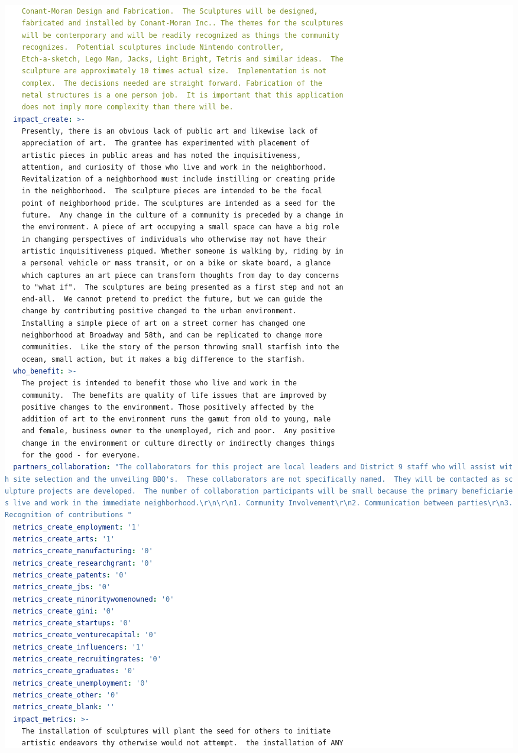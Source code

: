 ```yaml
    Conant-Moran Design and Fabrication.  The Sculptures will be designed,
    fabricated and installed by Conant-Moran Inc.. The themes for the sculptures
    will be contemporary and will be readily recognized as things the community
    recognizes.  Potential sculptures include Nintendo controller,
    Etch-a-sketch, Lego Man, Jacks, Light Bright, Tetris and similar ideas.  The
    sculpture are approximately 10 times actual size.  Implementation is not
    complex.  The decisions needed are straight forward. Fabrication of the
    metal structures is a one person job.  It is important that this application
    does not imply more complexity than there will be. 
  impact_create: >-
    Presently, there is an obvious lack of public art and likewise lack of
    appreciation of art.  The grantee has experimented with placement of
    artistic pieces in public areas and has noted the inquisitiveness,
    attention, and curiosity of those who live and work in the neighborhood. 
    Revitalization of a neighborhood must include instilling or creating pride
    in the neighborhood.  The sculpture pieces are intended to be the focal
    point of neighborhood pride. The sculptures are intended as a seed for the
    future.  Any change in the culture of a community is preceded by a change in
    the environment. A piece of art occupying a small space can have a big role
    in changing perspectives of individuals who otherwise may not have their
    artistic inquisitiveness piqued. Whether someone is walking by, riding by in
    a personal vehicle or mass transit, or on a bike or skate board, a glance
    which captures an art piece can transform thoughts from day to day concerns
    to "what if".  The sculptures are being presented as a first step and not an
    end-all.  We cannot pretend to predict the future, but we can guide the
    change by contributing positive changed to the urban environment. 
    Installing a simple piece of art on a street corner has changed one
    neighborhood at Broadway and 58th, and can be replicated to change more
    communities.  Like the story of the person throwing small starfish into the
    ocean, small action, but it makes a big difference to the starfish.   
  who_benefit: >-
    The project is intended to benefit those who live and work in the
    community.  The benefits are quality of life issues that are improved by
    positive changes to the environment. Those positively affected by the
    addition of art to the environment runs the gamut from old to young, male
    and female, business owner to the unemployed, rich and poor.  Any positive
    change in the environment or culture directly or indirectly changes things
    for the good - for everyone.
  partners_collaboration: "The collaborators for this project are local leaders and District 9 staff who will assist with site selection and the unveiling BBQ's.  These collaborators are not specifically named.  They will be contacted as sculpture projects are developed.  The number of collaboration participants will be small because the primary beneficiaries live and work in the immediate neighborhood.\r\n\r\n1. Community Involvement\r\n2. Communication between parties\r\n3. Recognition of contributions "
  metrics_create_employment: '1'
  metrics_create_arts: '1'
  metrics_create_manufacturing: '0'
  metrics_create_researchgrant: '0'
  metrics_create_patents: '0'
  metrics_create_jbs: '0'
  metrics_create_minoritywomenowned: '0'
  metrics_create_gini: '0'
  metrics_create_startups: '0'
  metrics_create_venturecapital: '0'
  metrics_create_influencers: '1'
  metrics_create_recruitingrates: '0'
  metrics_create_graduates: '0'
  metrics_create_unemployment: '0'
  metrics_create_other: '0'
  metrics_create_blank: ''
  impact_metrics: >-
    The installation of sculptures will plant the seed for others to initiate
    artistic endeavors thy otherwise would not attempt.  the installation of ANY
```